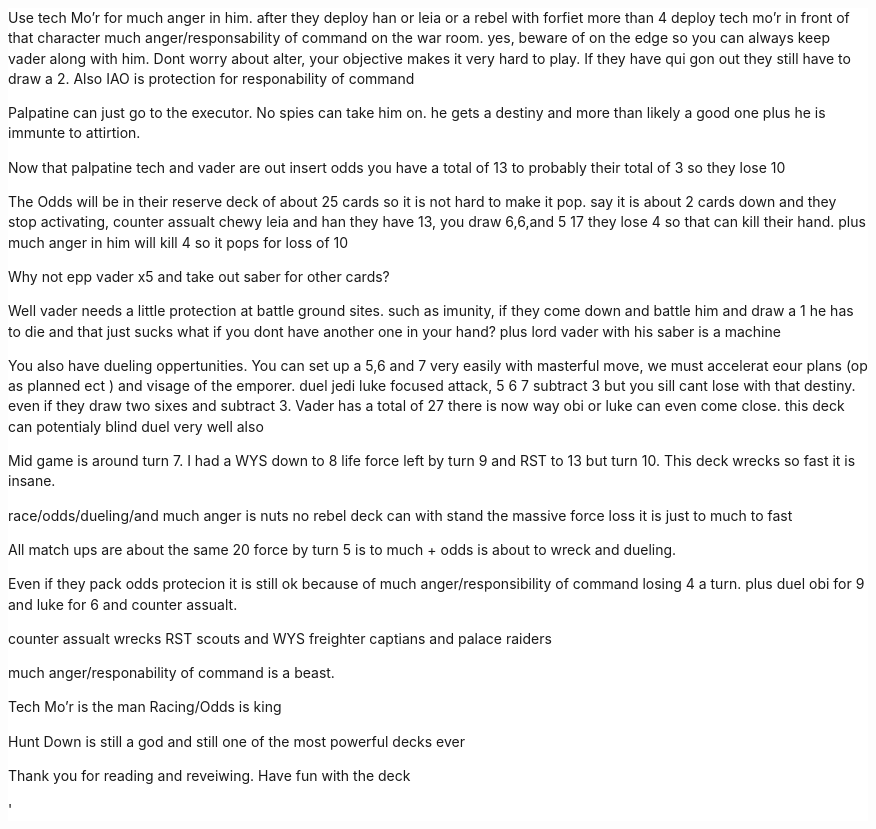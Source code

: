 
Use tech Mo’r for much anger in him. after they deploy han or leia or a rebel with forfiet more than 4 deploy tech mo’r in front of that character much anger/responsability of command on the war room. yes, beware of on the edge so you can always keep vader along with him. Dont worry about alter, your objective makes it very hard to play. If they have qui gon out they still have to draw a 2. Also IAO is protection for responability of command


Palpatine can just go to the executor. No spies can take him on. he gets a destiny and more than likely a good one plus he is immunte to attirtion.


Now that palpatine tech and vader are out insert odds you have a total of 13 to probably their total of 3 so they lose 10


The Odds will be in their reserve deck of about 25 cards so it is not hard to make it pop. say it is about 2 cards down and they stop activating, counter assualt chewy leia and han they have 13, you draw 6,6,and 5 17 they lose 4 so that can kill their hand. plus much anger in him will kill 4 so it pops for loss of 10


Why not epp vader x5 and take out saber for other cards?


Well vader needs a little protection at battle ground sites. such as imunity, if they come down and battle him and draw a 1 he has to die and that just sucks what if you dont have another one in your hand? plus lord vader with his saber is a machine


You also have dueling oppertunities. You can set up a 5,6 and 7 very easily with masterful move, we must accelerat eour plans (op as planned ect ) and visage of the emporer. duel jedi luke focused attack, 5 6 7 subtract 3 but you sill cant lose with that destiny. even if they draw two sixes and subtract 3. Vader has a total of 27 there is now way obi or luke can even come close. this deck can potentialy blind duel very well also 


Mid game is around turn 7. I had a WYS down to 8 life force left by turn 9 and RST to 13 but turn 10. This deck wrecks so fast it is insane.


race/odds/dueling/and much anger is nuts no rebel deck can with stand the massive force loss it is just to much to fast


All match ups are about the same 20 force by turn 5 is to much + odds is about to wreck and dueling.


Even if they pack odds protecion it is still ok because of much anger/responsibility of command losing 4 a turn. plus duel obi for 9 and luke for 6 and counter assualt.


counter assualt wrecks RST scouts and WYS freighter captians and palace raiders

much anger/responability of command is a beast.

Tech Mo’r is the man Racing/Odds is king


Hunt Down is still a god and still one of the most powerful decks ever


Thank you for reading and reveiwing. Have fun with the deck


'